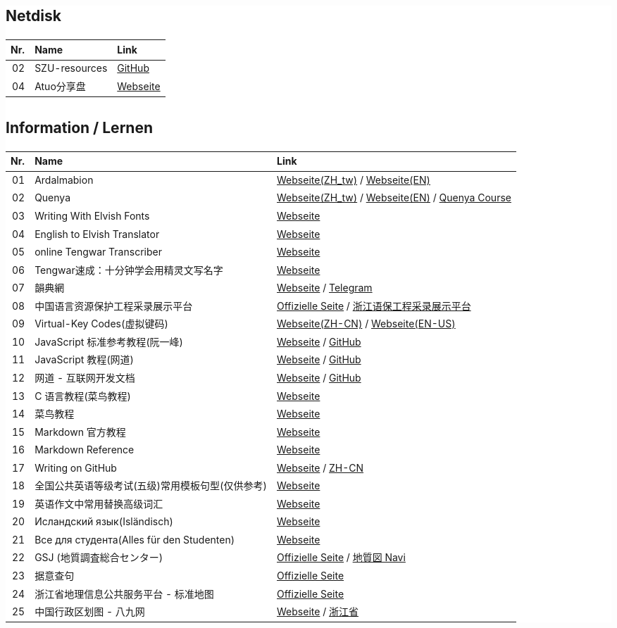 ## Netdisk

| Nr. | Name | Link |
| ---: | :--- | :--- |
| 02 | SZU-resources | [GitHub](https://github.com/kalila-cc/SZU-resources) |
| 04 | Atuo分享盘 | [Webseite](https://pan.atuo.store/) |

## Information / Lernen

| Nr. | Name | Link |
| ---: | :--- | :--- |
| 01 | Ardalmabion | [Webseite(ZH_tw)](http://www.lucifer.tw/lotr/99_arda/) / [Webseite(EN)](https://folk.uib.no/hnohf/) |
| 02 | Quenya | [Webseite(ZH_tw)](http://www.lucifer.tw/lotr/99_arda/quenya.htm) / [Webseite(EN)](https://folk.uib.no/hnohf/quenya.htm) / [Quenya Course](https://folk.uib.no/hnohf/qcourse.htm) |
| 03 | Writing With Elvish Fonts | [Webseite](http://www.saunalahti.fi/alboin/tengwartutorial.htm) |
| 04 | English to Elvish Translator | [Webseite](https://www.jenshansen.com/pages/online-english-to-elvish-engraving-translator) |
| 05 | online Tengwar Transcriber | [Webseite](http://mimas.ceti.pl/tengwar/ott/start.php) |
| 06 | Tengwar速成：十分钟学会用精灵文写名字 | [Webseite](https://site.douban.com/120385/widget/notes/3710474/note/204978980/) |
| 07 | 韻典網 | [Webseite](https://ytenx.org/) / [Telegram](https://t.me/ytenx) |
| 08 | 中国语言资源保护工程采录展示平台 | [Offizielle Seite](https://zhongguoyuyan.cn/) / [浙江语保工程采录展示平台](https://zhongguoyuyan.cn/province.html?pn%3D%E6%B5%99%E6%B1%9F%26pc%3D08%26lang%3Dcn) |
| 09 | Virtual-Key Codes(虚拟键码) | [Webseite(ZH-CN)](https://docs.microsoft.com/zh-cn/windows/win32/inputdev/virtual-key-codes) / [Webseite(EN-US)](https://docs.microsoft.com/en-us/windows/win32/inputdev/virtual-key-codes) |
| 10 | JavaScript 标准参考教程(阮一峰) | [Webseite](https://javascript.ruanyifeng.com/) / [GitHub](https://github.com/ruanyf/jstutorial) |
| 11 | JavaScript 教程(网道) | [Webseite](https://wangdoc.com/javascript/) / [GitHub](https://github.com/wangdoc/javascript-tutorial) |
| 12 | 网道 - 互联网开发文档 | [Webseite](https://wangdoc.com/) / [GitHub](https://github.com/wangdoc) |
| 13 | C 语言教程(菜鸟教程) | [Webseite](https://www.runoob.com/cprogramming/c-tutorial.html) |
| 14 | 菜鸟教程 | [Webseite](https://www.runoob.com/) |
| 15 | Markdown 官方教程 | [Webseite](https://markdown.com.cn/) |
| 16 | Markdown Reference | [Webseite](https://commonmark.org/help/) |
| 17 | Writing on GitHub | [Webseite](https://docs.github.com/get-started/writing-on-github) / [ZH-CN](https://docs.github.com/cn/get-started/writing-on-github) |
| 18 | 全国公共英语等级考试(五级)常用模板句型(仅供参考) | [Webseite](https://www.docin.com/p-2605220631.html "豆丁网") |
| 19 | 英语作文中常用替换高级词汇 | [Webseite](https://wenku.baidu.com/view/eca62239f90f76c660371a38 "Baidu Wenku") |
| 20 | Исландский язык(Isländisch) | [Webseite](https://www.twirpx.com/files/science/languages/icelandic/) |
| 21 | Все для студента(Alles für den Studenten) | [Webseite](https://www.twirpx.com/) |
| 22 | GSJ (地質調査総合センター)  | [Offizielle Seite](https://www.gsj.jp/) / [地質図 Navi](https://gbank.gsj.jp/geonavi/geonavi.php) |
| 23 | 据意查句 | [Offizielle Seite](https://wantquotes.net/) |
| 24 | 浙江省地理信息公共服务平台 - 标准地图 | [Offizielle Seite](https://zhejiang.tianditu.gov.cn/standard/view) |
| 25 | 中国行政区划图 - 八九网 | [Webseite](https://bajiu.cn/ditu/?qh=2) / [浙江省](https://bajiu.cn/ditu/?qh=36) |
